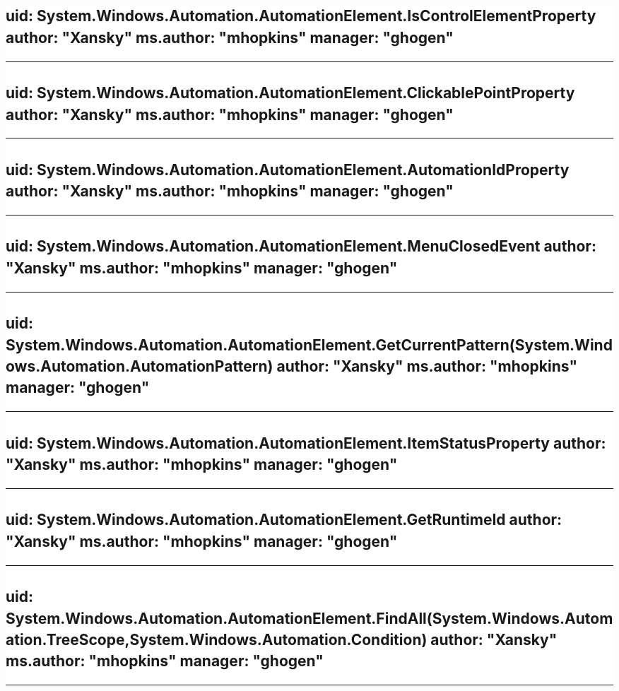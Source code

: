 uid: System.Windows.Automation.AutomationElement.IsControlElementProperty
author: "Xansky"
ms.author: "mhopkins"
manager: "ghogen"
---

---
uid: System.Windows.Automation.AutomationElement.ClickablePointProperty
author: "Xansky"
ms.author: "mhopkins"
manager: "ghogen"
---

---
uid: System.Windows.Automation.AutomationElement.AutomationIdProperty
author: "Xansky"
ms.author: "mhopkins"
manager: "ghogen"
---

---
uid: System.Windows.Automation.AutomationElement.MenuClosedEvent
author: "Xansky"
ms.author: "mhopkins"
manager: "ghogen"
---

---
uid: System.Windows.Automation.AutomationElement.GetCurrentPattern(System.Windows.Automation.AutomationPattern)
author: "Xansky"
ms.author: "mhopkins"
manager: "ghogen"
---

---
uid: System.Windows.Automation.AutomationElement.ItemStatusProperty
author: "Xansky"
ms.author: "mhopkins"
manager: "ghogen"
---

---
uid: System.Windows.Automation.AutomationElement.GetRuntimeId
author: "Xansky"
ms.author: "mhopkins"
manager: "ghogen"
---

---
uid: System.Windows.Automation.AutomationElement.FindAll(System.Windows.Automation.TreeScope,System.Windows.Automation.Condition)
author: "Xansky"
ms.author: "mhopkins"
manager: "ghogen"
---

---